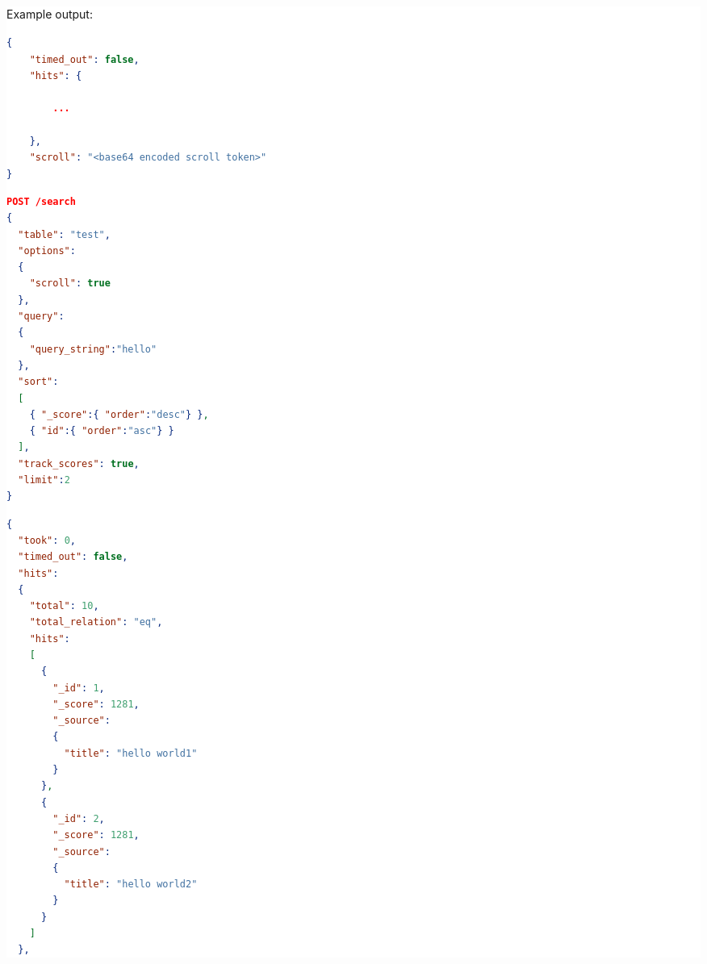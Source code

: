 Example output:

```json
{
    "timed_out": false,
    "hits": {

		...

    },
    "scroll": "<base64 encoded scroll token>"
}
```


```json
POST /search
{
  "table": "test",
  "options":
  {
	"scroll": true
  },
  "query":
  {
	"query_string":"hello"
  },
  "sort":
  [
    { "_score":{ "order":"desc"} },
	{ "id":{ "order":"asc"} }
  ],
  "track_scores": true,
  "limit":2
}
```


```json
{
  "took": 0,
  "timed_out": false,
  "hits":
  {
    "total": 10,
    "total_relation": "eq",
    "hits":
	[
      {
        "_id": 1,
        "_score": 1281,
        "_source":
		{
          "title": "hello world1"
        }
      },
      {
        "_id": 2,
        "_score": 1281,
        "_source":
		{
          "title": "hello world2"
        }
      }
    ]
  },
```